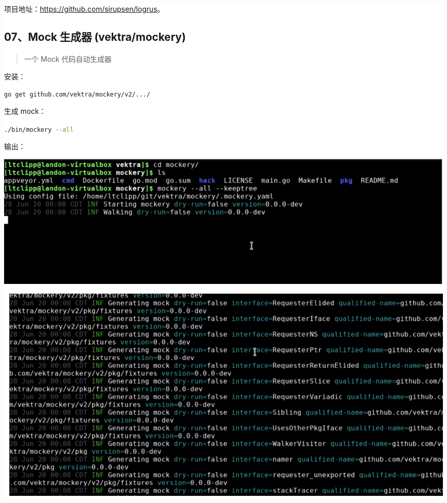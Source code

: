 项目地址：<https://github.com/sirupsen/logrus>。

## 07、Mock 生成器 (vektra/mockery)

> 一个 Mock 代码自动生成器

安装：

```bash
go get github.com/vektra/mockery/v2/.../
```

生成 mock：

```bash
./bin/mockery --all
```

输出：

![](imgs/mock-01.png)

![](imgs/mock-02.png)
